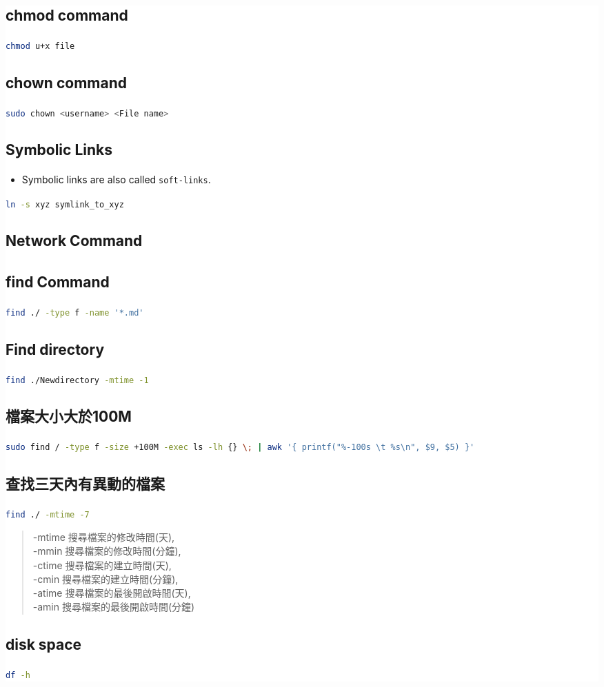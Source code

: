 ## chmod command

```bash
chmod u+x file  
```

## chown command

```bash
sudo chown <username> <File name>  
```

## Symbolic Links
- Symbolic links are also called `soft-links`.

```bash
ln -s xyz symlink_to_xyz 
```

## Network Command

## find Command

```bash
find ./ -type f -name '*.md'
```

## Find directory

```bash
find ./Newdirectory -mtime -1
```

## 檔案大小大於100M

```bash
sudo find / -type f -size +100M -exec ls -lh {} \; | awk '{ printf("%-100s \t %s\n", $9, $5) }'
```

## 查找三天內有異動的檔案

```bash
find ./ -mtime -7
```

> -mtime 搜尋檔案的修改時間(天),<br> -mmin 搜尋檔案的修改時間(分鐘),<br> -ctime 搜尋檔案的建立時間(天),<br> -cmin 搜尋檔案的建立時間(分鐘),<br> -atime 搜尋檔案的最後開啟時間(天),<br> -amin 搜尋檔案的最後開啟時間(分鐘)

## disk space

```bash
df -h
```
